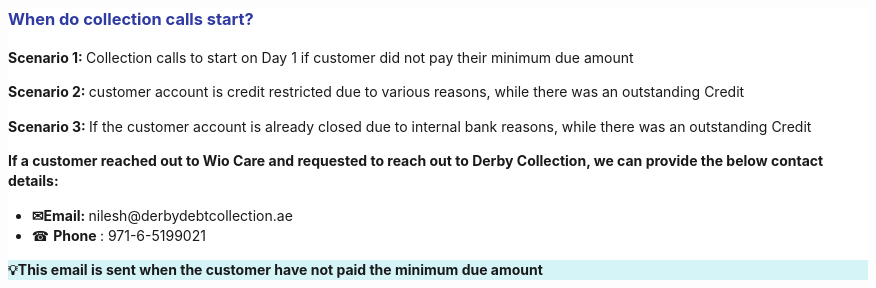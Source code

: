  </strong>
</p>
<p class="ghq-card-content__paragraph ghq-is-empty" data-ghq-card-content-type="paragraph">
</p>
<h3 class="ghq-card-content__small-heading" data-ghq-card-content-type="SMALL_HEADING">
 <strong class="ghq-card-content__bold" data-ghq-card-content-type="BOLD">
  <span class="ghq-card-content__text-color" data-ghq-card-content-type="TEXT_COLOR" style="color:#2f3ba2">
   When do collection calls start?
  </span>
 </strong>
</h3>
<p class="ghq-card-content__paragraph" data-ghq-card-content-type="paragraph">
 <strong class="ghq-card-content__bold" data-ghq-card-content-type="BOLD">
  Scenario 1:
 </strong>
 Collection calls to start on Day 1 if customer did not pay their minimum due amount
 <strong class="ghq-card-content__bold" data-ghq-card-content-type="BOLD">
 </strong>
</p>
<p class="ghq-card-content__paragraph" data-ghq-card-content-type="paragraph">
 <strong class="ghq-card-content__bold" data-ghq-card-content-type="BOLD">
  Scenario 2:
 </strong>
 customer account is credit restricted due to various reasons, while there was an outstanding Credit
</p>
<p class="ghq-card-content__paragraph" data-ghq-card-content-type="paragraph">
 <strong class="ghq-card-content__bold" data-ghq-card-content-type="BOLD">
  Scenario 3:
 </strong>
 If the customer account is already closed due to internal bank reasons, while there was an outstanding Credit
</p>
<p class="ghq-card-content__paragraph ghq-is-empty" data-ghq-card-content-type="paragraph">
</p>
<p class="ghq-card-content__paragraph" data-ghq-card-content-type="paragraph">
 <strong class="ghq-card-content__bold" data-ghq-card-content-type="BOLD">
  If a customer reached out to Wio Care and requested to reach out to Derby Collection, we can provide the below contact details:
 </strong>
</p>
<ul class="ghq-card-content__bulleted-list" data-ghq-card-content-type="BULLETED_LIST">
 <li class="ghq-card-content__bulleted-list-item" data-ghq-card-content-type="BULLETED_LIST_ITEM">
  <strong class="ghq-card-content__bold" data-ghq-card-content-type="BOLD">
   ✉Email:
  </strong>
  nilesh@derbydebtcollection.ae
 </li>
 <li class="ghq-card-content__bulleted-list-item" data-ghq-card-content-type="BULLETED_LIST_ITEM">
  ☎
  <strong class="ghq-card-content__bold" data-ghq-card-content-type="BOLD">
   Phone
  </strong>
  : 971-6-5199021
 </li>
</ul>
<section class="ghq-card-content__callout" data-ghq-card-content-type="CALLOUT" data-ghq-color="blue" style="background-color: #00bcd62b;">
 <p class="ghq-card-content__paragraph" data-ghq-card-content-type="paragraph">
  <strong class="ghq-card-content__bold" data-ghq-card-content-type="BOLD">
   💡This email is sent when the customer have not paid the minimum due amount
  </strong>
 </p>
 <p class="ghq-card-content__paragraph ghq-is-empty" data-ghq-card-content-type="paragraph">